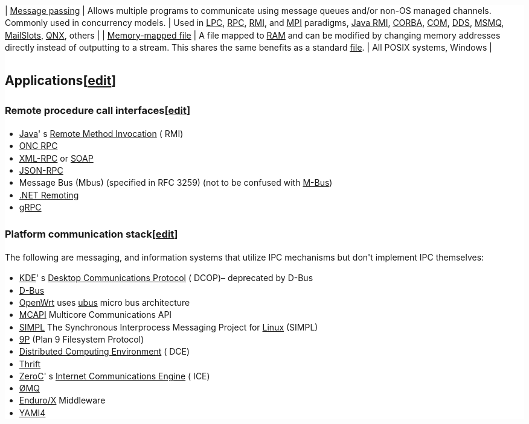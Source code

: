 | [Message passing](https://en.wikipedia.org/wiki/Message_passing "Message passing")                                                                                                                  | Allows multiple programs to communicate using message queues and/or non-OS managed channels. Commonly used in concurrency models.                                                                                                                                                                                                                                                                                                                                                                               | Used in [LPC](https://en.wikipedia.org/wiki/Local_Inter-Process_Communication "Local Inter-Process Communication"), [RPC](https://en.wikipedia.org/wiki/Remote_procedure_call "Remote procedure call"), [RMI](https://en.wikipedia.org/wiki/Remote_method_invocation "Remote method invocation"), and [MPI](https://en.wikipedia.org/wiki/Message_Passing_Interface "Message Passing Interface") paradigms, [Java RMI](https://en.wikipedia.org/wiki/Java_RMI "Java RMI"), [CORBA](https://en.wikipedia.org/wiki/CORBA "CORBA"), [COM](https://en.wikipedia.org/wiki/Component_Object_Model "Component Object Model"), [DDS](https://en.wikipedia.org/wiki/Data_Distribution_Service "Data Distribution Service"), [MSMQ](https://en.wikipedia.org/wiki/Microsoft_Message_Queuing "Microsoft Message Queuing"), [MailSlots](https://en.wikipedia.org/wiki/MailSlot "MailSlot"), [QNX](https://en.wikipedia.org/wiki/QNX "QNX"), others |
| [Memory-mapped file](https://en.wikipedia.org/wiki/Memory-mapped_file "Memory-mapped file")                                                                                                         | A file mapped to [RAM](https://en.wikipedia.org/wiki/RAM "RAM") and can be modified by changing memory addresses directly instead of outputting to a stream. This shares the same benefits as a standard [file](https://en.wikipedia.org/wiki/File_(computing) "File (computing)").                                                                                                                                                                                                                             | All POSIX systems, Windows                                                                                                                                                                                                                                                                                                                                                                                                                                                                                                                                                                                                                                                                                                                                                                                                                                                                                                             |

## Applications\[[edit](https://en.wikipedia.org/w/index.php?title=Inter-process_communication&action=edit&section=2 "Edit section: Applications")\]

### Remote procedure call interfaces\[[edit](https://en.wikipedia.org/w/index.php?title=Inter-process_communication&action=edit&section=3 "Edit section: Remote procedure call interfaces")\]

- [Java](https://en.wikipedia.org/wiki/Java_(programming_language) "Java (programming language)")'
  s [Remote Method Invocation](https://en.wikipedia.org/wiki/Java_remote_method_invocation "Java remote method invocation") (
  RMI)
- [ONC RPC](https://en.wikipedia.org/wiki/ONC_RPC "ONC RPC")
- [XML-RPC](https://en.wikipedia.org/wiki/XML-RPC "XML-RPC")
  or [SOAP](https://en.wikipedia.org/wiki/SOAP_(protocol) "SOAP (protocol)")
- [JSON-RPC](https://en.wikipedia.org/wiki/JSON-RPC "JSON-RPC")
- Message Bus (Mbus) (specified in RFC 3259) (not to be confused
  with [M-Bus](https://en.wikipedia.org/wiki/M-Bus_(EN_13757) "M-Bus (EN 13757)"))
- [.NET Remoting](https://en.wikipedia.org/wiki/.NET_Remoting ".NET Remoting")
- [gRPC](https://en.wikipedia.org/wiki/GRPC "GRPC")

### Platform communication stack\[[edit](https://en.wikipedia.org/w/index.php?title=Inter-process_communication&action=edit&section=4 "Edit section: Platform communication stack")\]

The following are messaging, and information systems that utilize IPC mechanisms but don't implement IPC themselves:

- [KDE](https://en.wikipedia.org/wiki/KDE "KDE")'
  s [Desktop Communications Protocol](https://en.wikipedia.org/wiki/Desktop_communication_protocol "Desktop communication protocol") (
  DCOP)– deprecated by D-Bus
- [D-Bus](https://en.wikipedia.org/wiki/D-Bus "D-Bus")
- [OpenWrt](https://en.wikipedia.org/wiki/OpenWrt "OpenWrt") uses [ubus](https://openwrt.org/docs/techref/ubus) micro
  bus architecture
- [MCAPI](https://en.wikipedia.org/wiki/MCAPI "MCAPI") Multicore Communications API
- [SIMPL](https://en.wikipedia.org/wiki/SIMPL "SIMPL") The Synchronous Interprocess Messaging Project
  for [Linux](https://en.wikipedia.org/wiki/Linux "Linux") (SIMPL)
- [9P](https://en.wikipedia.org/wiki/9P_(protocol) "9P (protocol)") (Plan 9 Filesystem Protocol)
- [Distributed Computing Environment](https://en.wikipedia.org/wiki/Distributed_Computing_Environment "Distributed Computing Environment") (
  DCE)
- [Thrift](https://en.wikipedia.org/wiki/Thrift_(protocol) "Thrift (protocol)")
- [ZeroC](https://en.wikipedia.org/wiki/ZeroC "ZeroC")'
  s [Internet Communications Engine](https://en.wikipedia.org/wiki/Internet_Communications_Engine "Internet Communications Engine") (
  ICE)
- [ØMQ](https://en.wikipedia.org/wiki/%C3%98MQ "ØMQ")
- [Enduro/X](https://en.wikipedia.org/wiki/Enduro/X "Enduro/X") Middleware
- [YAMI4](http://www.inspirel.com/yami4)